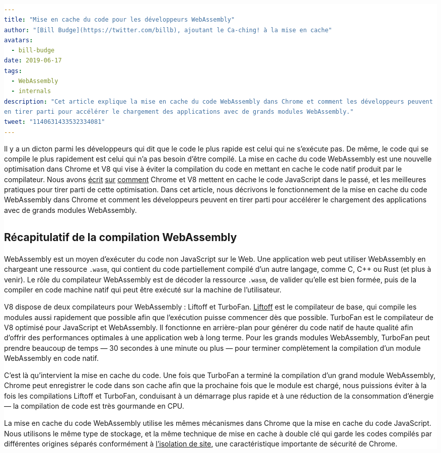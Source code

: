 ```yaml
---
title: "Mise en cache du code pour les développeurs WebAssembly"
author: "[Bill Budge](https://twitter.com/billb), ajoutant le Ca-ching! à la mise en cache"
avatars: 
  - bill-budge
date: 2019-06-17
tags: 
  - WebAssembly
  - internals
description: "Cet article explique la mise en cache du code WebAssembly dans Chrome et comment les développeurs peuvent en tirer parti pour accélérer le chargement des applications avec de grands modules WebAssembly."
tweet: "1140631433532334081"
---
```

Il y a un dicton parmi les développeurs qui dit que le code le plus rapide est celui qui ne s’exécute pas. De même, le code qui se compile le plus rapidement est celui qui n’a pas besoin d’être compilé. La mise en cache du code WebAssembly est une nouvelle optimisation dans Chrome et V8 qui vise à éviter la compilation du code en mettant en cache le code natif produit par le compilateur. Nous avons [écrit](/blog/code-caching) [sur](/blog/improved-code-caching) [comment](/blog/code-caching-for-devs) Chrome et V8 mettent en cache le code JavaScript dans le passé, et les meilleures pratiques pour tirer parti de cette optimisation. Dans cet article, nous décrivons le fonctionnement de la mise en cache du code WebAssembly dans Chrome et comment les développeurs peuvent en tirer parti pour accélérer le chargement des applications avec de grands modules WebAssembly.


## Récapitulatif de la compilation WebAssembly

WebAssembly est un moyen d’exécuter du code non JavaScript sur le Web. Une application web peut utiliser WebAssembly en chargeant une ressource `.wasm`, qui contient du code partiellement compilé d’un autre langage, comme C, C++ ou Rust (et plus à venir). Le rôle du compilateur WebAssembly est de décoder la ressource `.wasm`, de valider qu’elle est bien formée, puis de la compiler en code machine natif qui peut être exécuté sur la machine de l’utilisateur.

V8 dispose de deux compilateurs pour WebAssembly : Liftoff et TurboFan. [Liftoff](/blog/liftoff) est le compilateur de base, qui compile les modules aussi rapidement que possible afin que l’exécution puisse commencer dès que possible. TurboFan est le compilateur de V8 optimisé pour JavaScript et WebAssembly. Il fonctionne en arrière-plan pour générer du code natif de haute qualité afin d’offrir des performances optimales à une application web à long terme. Pour les grands modules WebAssembly, TurboFan peut prendre beaucoup de temps — 30 secondes à une minute ou plus — pour terminer complètement la compilation d’un module WebAssembly en code natif.

C’est là qu’intervient la mise en cache du code. Une fois que TurboFan a terminé la compilation d’un grand module WebAssembly, Chrome peut enregistrer le code dans son cache afin que la prochaine fois que le module est chargé, nous puissions éviter à la fois les compilations Liftoff et TurboFan, conduisant à un démarrage plus rapide et à une réduction de la consommation d’énergie — la compilation de code est très gourmande en CPU.

La mise en cache du code WebAssembly utilise les mêmes mécanismes dans Chrome que la mise en cache du code JavaScript. Nous utilisons le même type de stockage, et la même technique de mise en cache à double clé qui garde les codes compilés par différentes origines séparés conformément à [l’isolation de site](https://developers.google.com/web/updates/2018/07/site-isolation), une caractéristique importante de sécurité de Chrome.
